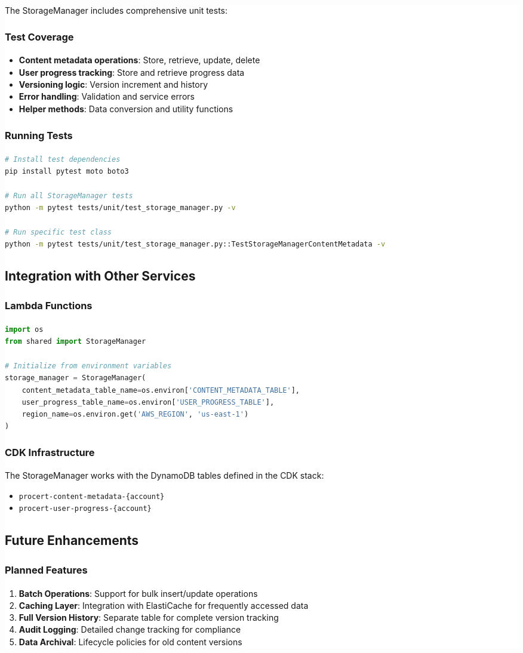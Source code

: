 The StorageManager includes comprehensive unit tests:

### Test Coverage
- **Content metadata operations**: Store, retrieve, update, delete
- **User progress tracking**: Store and retrieve progress data
- **Versioning logic**: Version increment and history
- **Error handling**: Validation and service errors
- **Helper methods**: Data conversion and utility functions

### Running Tests
```bash
# Install test dependencies
pip install pytest moto boto3

# Run all StorageManager tests
python -m pytest tests/unit/test_storage_manager.py -v

# Run specific test class
python -m pytest tests/unit/test_storage_manager.py::TestStorageManagerContentMetadata -v
```

## Integration with Other Services

### Lambda Functions
```python
import os
from shared import StorageManager

# Initialize from environment variables
storage_manager = StorageManager(
    content_metadata_table_name=os.environ['CONTENT_METADATA_TABLE'],
    user_progress_table_name=os.environ['USER_PROGRESS_TABLE'],
    region_name=os.environ.get('AWS_REGION', 'us-east-1')
)
```

### CDK Infrastructure
The StorageManager works with the DynamoDB tables defined in the CDK stack:
- `procert-content-metadata-{account}`
- `procert-user-progress-{account}`

## Future Enhancements

### Planned Features
1. **Batch Operations**: Support for bulk insert/update operations
2. **Caching Layer**: Integration with ElastiCache for frequently accessed data
3. **Full Version History**: Separate table for complete version tracking
4. **Audit Logging**: Detailed change tracking for compliance
5. **Data Archival**: Lifecycle policies for old content versions
